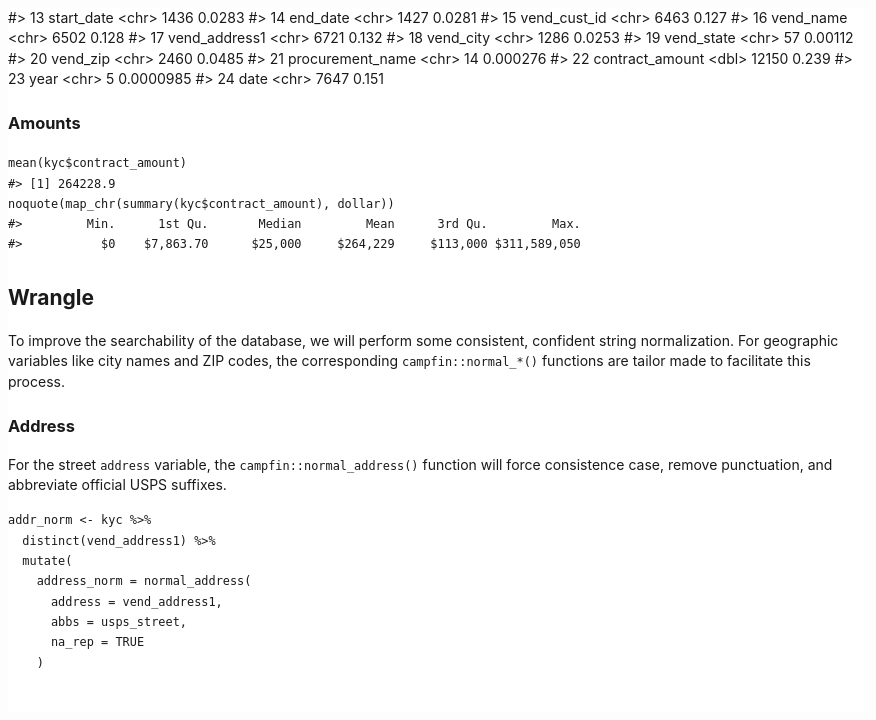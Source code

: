<span id="cb10-17"><a href="#cb10-17" aria-hidden="true" tabindex="-1"></a><span class="co">#&gt; 13 start_date             &lt;chr&gt;  1436 0.0283   </span></span>
<span id="cb10-18"><a href="#cb10-18" aria-hidden="true" tabindex="-1"></a><span class="co">#&gt; 14 end_date               &lt;chr&gt;  1427 0.0281   </span></span>
<span id="cb10-19"><a href="#cb10-19" aria-hidden="true" tabindex="-1"></a><span class="co">#&gt; 15 vend_cust_id           &lt;chr&gt;  6463 0.127    </span></span>
<span id="cb10-20"><a href="#cb10-20" aria-hidden="true" tabindex="-1"></a><span class="co">#&gt; 16 vend_name              &lt;chr&gt;  6502 0.128    </span></span>
<span id="cb10-21"><a href="#cb10-21" aria-hidden="true" tabindex="-1"></a><span class="co">#&gt; 17 vend_address1          &lt;chr&gt;  6721 0.132    </span></span>
<span id="cb10-22"><a href="#cb10-22" aria-hidden="true" tabindex="-1"></a><span class="co">#&gt; 18 vend_city              &lt;chr&gt;  1286 0.0253   </span></span>
<span id="cb10-23"><a href="#cb10-23" aria-hidden="true" tabindex="-1"></a><span class="co">#&gt; 19 vend_state             &lt;chr&gt;    57 0.00112  </span></span>
<span id="cb10-24"><a href="#cb10-24" aria-hidden="true" tabindex="-1"></a><span class="co">#&gt; 20 vend_zip               &lt;chr&gt;  2460 0.0485   </span></span>
<span id="cb10-25"><a href="#cb10-25" aria-hidden="true" tabindex="-1"></a><span class="co">#&gt; 21 procurement_name       &lt;chr&gt;    14 0.000276 </span></span>
<span id="cb10-26"><a href="#cb10-26" aria-hidden="true" tabindex="-1"></a><span class="co">#&gt; 22 contract_amount        &lt;dbl&gt; 12150 0.239    </span></span>
<span id="cb10-27"><a href="#cb10-27" aria-hidden="true" tabindex="-1"></a><span class="co">#&gt; 23 year                   &lt;chr&gt;     5 0.0000985</span></span>
<span id="cb10-28"><a href="#cb10-28" aria-hidden="true" tabindex="-1"></a><span class="co">#&gt; 24 date                   &lt;chr&gt;  7647 0.151</span></span></code></pre></div>
<h3 id="amounts">Amounts</h3>
<div class="sourceCode" id="cb13"><pre class="sourceCode r"><code class="sourceCode r"><span id="cb13-1"><a href="#cb13-1" aria-hidden="true" tabindex="-1"></a><span class="fu">mean</span>(kyc<span class="sc">$</span>contract_amount)</span>
<span id="cb13-2"><a href="#cb13-2" aria-hidden="true" tabindex="-1"></a><span class="co">#&gt; [1] 264228.9</span></span>
<span id="cb13-3"><a href="#cb13-3" aria-hidden="true" tabindex="-1"></a><span class="fu">noquote</span>(<span class="fu">map_chr</span>(<span class="fu">summary</span>(kyc<span class="sc">$</span>contract_amount), dollar))</span>
<span id="cb13-4"><a href="#cb13-4" aria-hidden="true" tabindex="-1"></a><span class="co">#&gt;         Min.      1st Qu.       Median         Mean      3rd Qu.         Max. </span></span>
<span id="cb13-5"><a href="#cb13-5" aria-hidden="true" tabindex="-1"></a><span class="co">#&gt;           $0    $7,863.70      $25,000     $264,229     $113,000 $311,589,050</span></span></code></pre></div>
<h2 id="wrangle">Wrangle</h2>
<p>To improve the searchability of the database, we will perform some
consistent, confident string normalization. For geographic variables
like city names and ZIP codes, the corresponding
<code>campfin::normal_*()</code> functions are tailor made to facilitate
this process.</p>
<h3 id="address">Address</h3>
<p>For the street <code>address</code> variable, the
<code>campfin::normal_address()</code> function will force consistence
case, remove punctuation, and abbreviate official USPS suffixes.</p>
<div class="sourceCode" id="cb14"><pre class="sourceCode r"><code class="sourceCode r"><span id="cb14-1"><a href="#cb14-1" aria-hidden="true" tabindex="-1"></a>addr_norm <span class="ot">&lt;-</span> kyc <span class="sc">%&gt;%</span> </span>
<span id="cb14-2"><a href="#cb14-2" aria-hidden="true" tabindex="-1"></a>  <span class="fu">distinct</span>(vend_address1) <span class="sc">%&gt;%</span> </span>
<span id="cb14-3"><a href="#cb14-3" aria-hidden="true" tabindex="-1"></a>  <span class="fu">mutate</span>(</span>
<span id="cb14-4"><a href="#cb14-4" aria-hidden="true" tabindex="-1"></a>    <span class="at">address_norm =</span> <span class="fu">normal_address</span>(</span>
<span id="cb14-5"><a href="#cb14-5" aria-hidden="true" tabindex="-1"></a>      <span class="at">address =</span> vend_address1,</span>
<span id="cb14-6"><a href="#cb14-6" aria-hidden="true" tabindex="-1"></a>      <span class="at">abbs =</span> usps_street,</span>
<span id="cb14-7"><a href="#cb14-7" aria-hidden="true" tabindex="-1"></a>      <span class="at">na_rep =</span> <span class="cn">TRUE</span></span>
<span id="cb14-8"><a href="#cb14-8" aria-hidden="true" tabindex="-1"></a>    )</span>